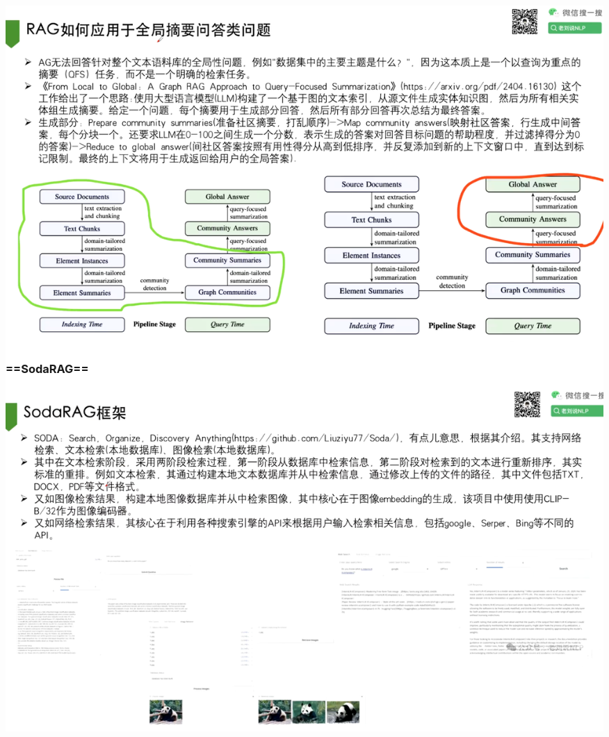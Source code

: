 ![image-20240520155235106](./大模型研究进展（聚焦RAG）.assets/image-20240520155235106.png)

### ==SodaRAG==

![image-20240617103918814](./大模型研究进展（聚焦RAG）.assets/image-20240617103918814.png)
